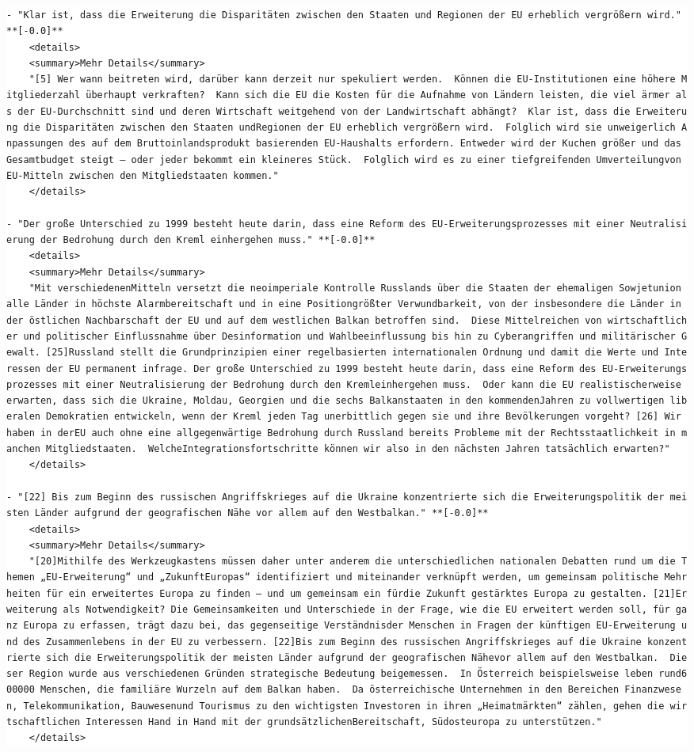     - "Klar ist, dass die Erweiterung die Disparitäten zwischen den Staaten und Regionen der EU erheblich vergrößern wird." **[-0.0]**
        <details>
        <summary>Mehr Details</summary>
        "[5] Wer wann beitreten wird, darüber kann derzeit nur spekuliert werden.  Können die EU-Institutionen eine höhere Mitgliederzahl überhaupt verkraften?  Kann sich die EU die Kosten für die Aufnahme von Ländern leisten, die viel ärmer als der EU-Durchschnitt sind und deren Wirtschaft weitgehend von der Landwirtschaft abhängt?  Klar ist, dass die Erweiterung die Disparitäten zwischen den Staaten undRegionen der EU erheblich vergrößern wird.  Folglich wird sie unweigerlich Anpassungen des auf dem Bruttoinlandsprodukt basierenden EU-Haushalts erfordern. Entweder wird der Kuchen größer und das Gesamtbudget steigt – oder jeder bekommt ein kleineres Stück.  Folglich wird es zu einer tiefgreifenden Umverteilungvon EU-Mitteln zwischen den Mitgliedstaaten kommen."
        </details>

    - "Der große Unterschied zu 1999 besteht heute darin, dass eine Reform des EU-Erweiterungsprozesses mit einer Neutralisierung der Bedrohung durch den Kreml einhergehen muss." **[-0.0]**
        <details>
        <summary>Mehr Details</summary>
        "Mit verschiedenenMitteln versetzt die neoimperiale Kontrolle Russlands über die Staaten der ehemaligen Sowjetunion alle Länder in höchste Alarmbereitschaft und in eine Positiongrößter Verwundbarkeit, von der insbesondere die Länder in der östlichen Nachbarschaft der EU und auf dem westlichen Balkan betroffen sind.  Diese Mittelreichen von wirtschaftlicher und politischer Einflussnahme über Desinformation und Wahlbeeinflussung bis hin zu Cyberangriffen und militärischer Gewalt. [25]Russland stellt die Grundprinzipien einer regelbasierten internationalen Ordnung und damit die Werte und Interessen der EU permanent infrage. Der große Unterschied zu 1999 besteht heute darin, dass eine Reform des EU-Erweiterungsprozesses mit einer Neutralisierung der Bedrohung durch den Kremleinhergehen muss.  Oder kann die EU realistischerweise erwarten, dass sich die Ukraine, Moldau, Georgien und die sechs Balkanstaaten in den kommendenJahren zu vollwertigen liberalen Demokratien entwickeln, wenn der Kreml jeden Tag unerbittlich gegen sie und ihre Bevölkerungen vorgeht? [26] Wir haben in derEU auch ohne eine allgegenwärtige Bedrohung durch Russland bereits Probleme mit der Rechtsstaatlichkeit in manchen Mitgliedstaaten.  WelcheIntegrationsfortschritte können wir also in den nächsten Jahren tatsächlich erwarten?"
        </details>

    - "[22] Bis zum Beginn des russischen Angriffskrieges auf die Ukraine konzentrierte sich die Erweiterungspolitik der meisten Länder aufgrund der geografischen Nähe vor allem auf den Westbalkan." **[-0.0]**
        <details>
        <summary>Mehr Details</summary>
        "[20]Mithilfe des Werkzeugkastens müssen daher unter anderem die unterschiedlichen nationalen Debatten rund um die Themen „EU-Erweiterung“ und „ZukunftEuropas“ identifiziert und miteinander verknüpft werden, um gemeinsam politische Mehrheiten für ein erweitertes Europa zu finden – und um gemeinsam ein fürdie Zukunft gestärktes Europa zu gestalten. [21]Erweiterung als Notwendigkeit? Die Gemeinsamkeiten und Unterschiede in der Frage, wie die EU erweitert werden soll, für ganz Europa zu erfassen, trägt dazu bei, das gegenseitige Verständnisder Menschen in Fragen der künftigen EU-Erweiterung und des Zusammenlebens in der EU zu verbessern. [22]Bis zum Beginn des russischen Angriffskrieges auf die Ukraine konzentrierte sich die Erweiterungspolitik der meisten Länder aufgrund der geografischen Nähevor allem auf den Westbalkan.  Dieser Region wurde aus verschiedenen Gründen strategische Bedeutung beigemessen.  In Österreich beispielsweise leben rund600000 Menschen, die familiäre Wurzeln auf dem Balkan haben.  Da österreichische Unternehmen in den Bereichen Finanzwesen, Telekommunikation, Bauwesenund Tourismus zu den wichtigsten Investoren in ihren „Heimatmärkten“ zählen, gehen die wirtschaftlichen Interessen Hand in Hand mit der grundsätzlichenBereitschaft, Südosteuropa zu unterstützen."
        </details>
